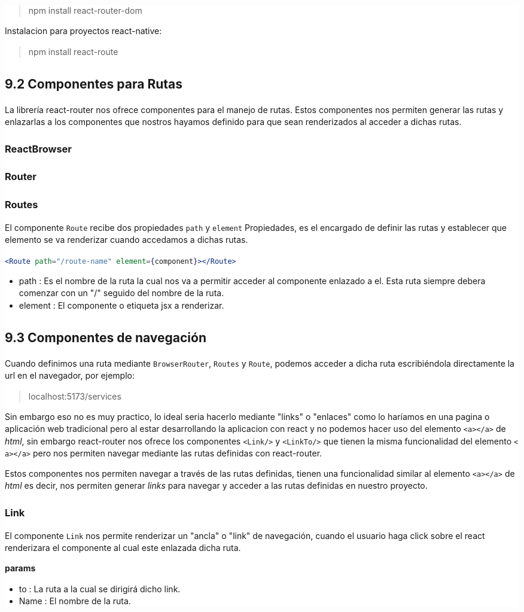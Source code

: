 >npm install react-router-dom


Instalacion para proyectos react-native:

>npm install react-route

## 9.2 Componentes para Rutas

La librería react-router nos ofrece componentes para el manejo de rutas. Estos componentes nos permiten generar las rutas y enlazarlas a los componentes que nostros hayamos definido para que sean renderizados al acceder a dichas rutas.

### ReactBrowser

### Router

### Routes

El componente `Route` recibe dos propiedades `path` y `element`
Propiedades, es el encargado de definir las rutas y establecer que elemento se va renderizar cuando accedamos a dichas rutas.

```jsx
<Route path="/route-name" element={component}></Route>
```

- path : Es el nombre de la ruta la cual nos va a permitir acceder al componente enlazado a el. Esta ruta siempre debera comenzar con un "/" seguido del nombre de la ruta.
- element : El componente o etiqueta jsx a renderizar.

## 9.3 Componentes de navegación

Cuando definimos una ruta mediante ``BrowserRouter``, ``Routes`` y ``Route``, podemos acceder a dicha ruta escribiéndola directamente la url en el navegador, por ejemplo:

> localhost:5173/services

Sin embargo eso no es muy practico, lo ideal seria hacerlo mediante "links" o "enlaces" como lo haríamos en una pagina o aplicación web tradicional pero al estar desarrollando la aplicacion con react y no podemos hacer uso del elemento ``<a></a>`` de _html_, sin embargo react-router nos ofrece los componentes ``<Link/>`` y ``<LinkTo/>`` que tienen la misma funcionalidad del elemento ``<a></a>`` pero nos permiten navegar mediante las rutas definidas con react-router.

Estos componentes nos permiten navegar a través de las rutas definidas, tienen una funcionalidad similar al elemento `<a></a>` de _html_ es decir, nos permiten generar _links_ para navegar y acceder a las rutas definidas en nuestro proyecto.
### Link

El componente `Link` nos permite renderizar un "ancla" o "link" de navegación, cuando el usuario haga click sobre el react renderizara el componente al cual este enlazada dicha ruta.

**params**
- to : La ruta a la cual se dirigirá dicho link.
- Name : El nombre de la ruta.
